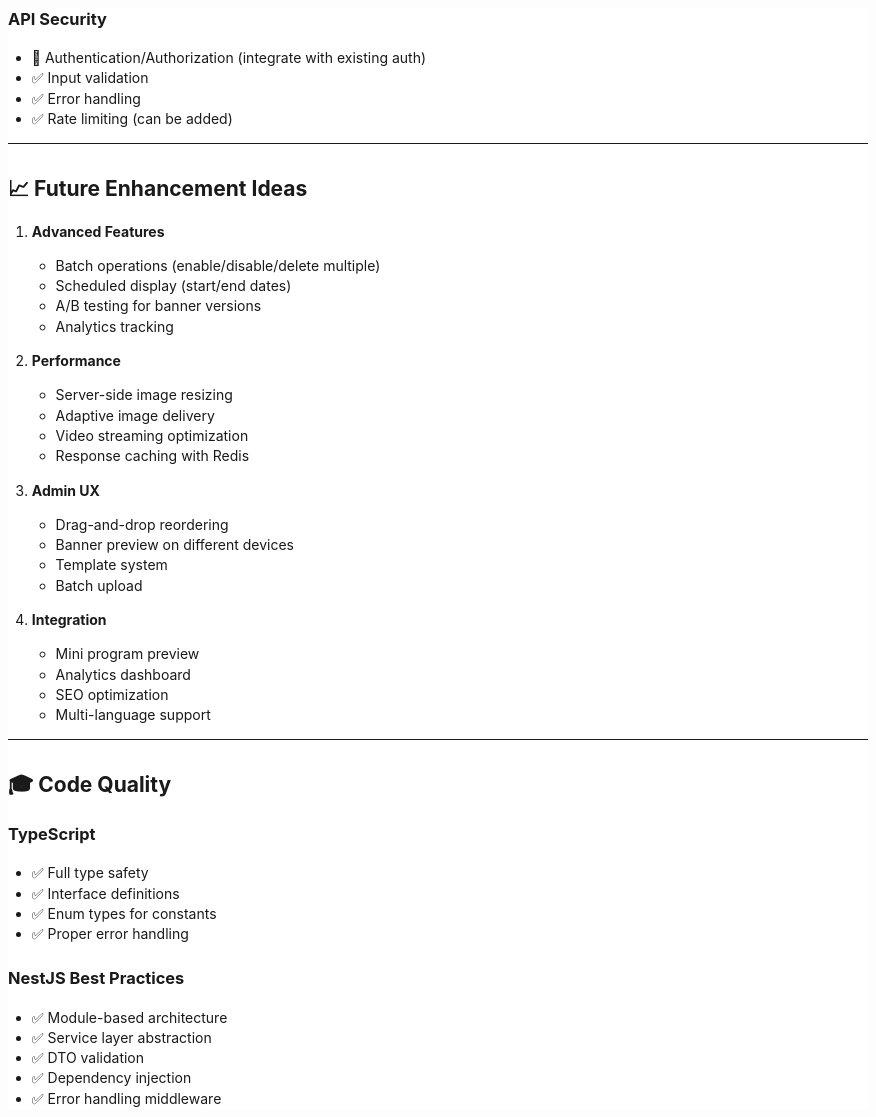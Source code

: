 ### API Security
- 🔄 Authentication/Authorization (integrate with existing auth)
- ✅ Input validation
- ✅ Error handling
- ✅ Rate limiting (can be added)

---

## 📈 Future Enhancement Ideas

1. **Advanced Features**
   - Batch operations (enable/disable/delete multiple)
   - Scheduled display (start/end dates)
   - A/B testing for banner versions
   - Analytics tracking

2. **Performance**
   - Server-side image resizing
   - Adaptive image delivery
   - Video streaming optimization
   - Response caching with Redis

3. **Admin UX**
   - Drag-and-drop reordering
   - Banner preview on different devices
   - Template system
   - Batch upload

4. **Integration**
   - Mini program preview
   - Analytics dashboard
   - SEO optimization
   - Multi-language support

---

## 🎓 Code Quality

### TypeScript
- ✅ Full type safety
- ✅ Interface definitions
- ✅ Enum types for constants
- ✅ Proper error handling

### NestJS Best Practices
- ✅ Module-based architecture
- ✅ Service layer abstraction
- ✅ DTO validation
- ✅ Dependency injection
- ✅ Error handling middleware
